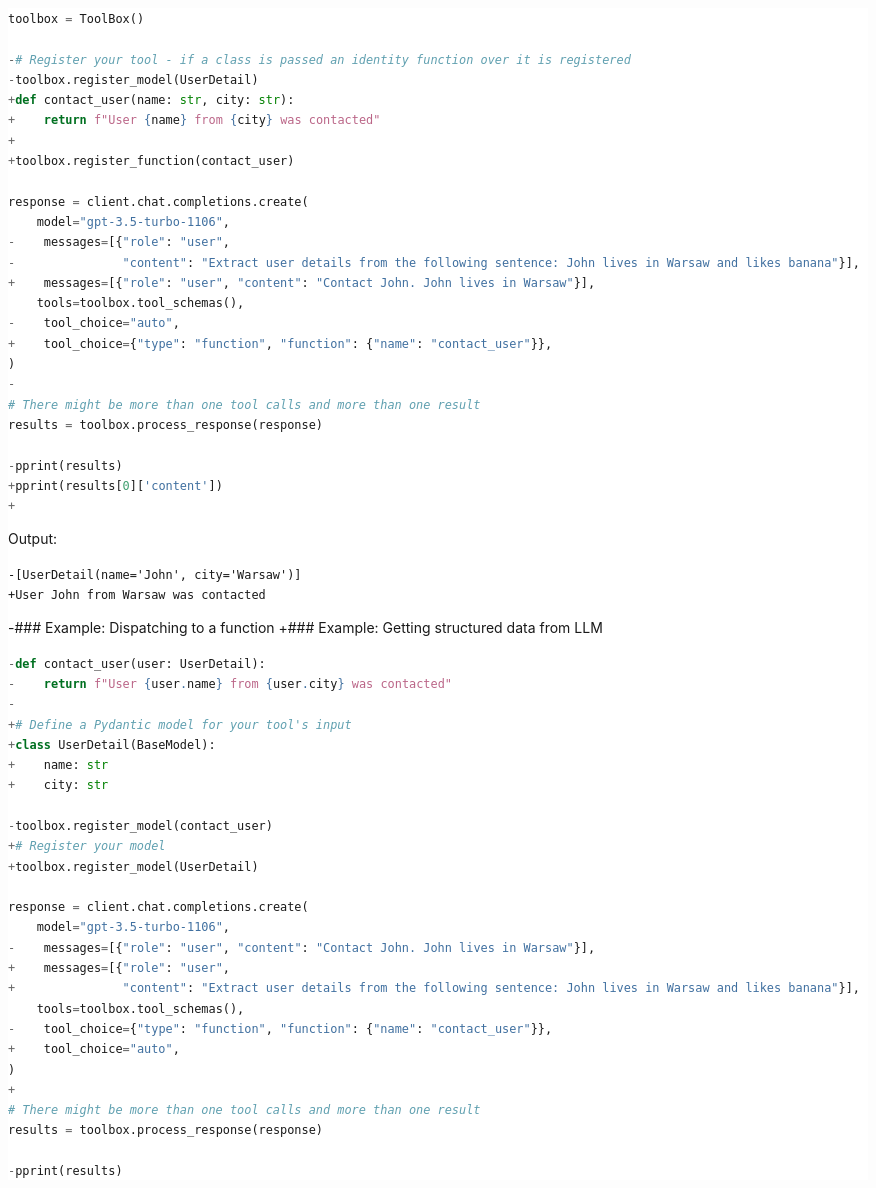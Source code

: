  ```python
 toolbox = ToolBox()
 
-# Register your tool - if a class is passed an identity function over it is registered
-toolbox.register_model(UserDetail)
+def contact_user(name: str, city: str):
+    return f"User {name} from {city} was contacted"
+
+toolbox.register_function(contact_user)
 
 response = client.chat.completions.create(
     model="gpt-3.5-turbo-1106",
-    messages=[{"role": "user",
-               "content": "Extract user details from the following sentence: John lives in Warsaw and likes banana"}],
+    messages=[{"role": "user", "content": "Contact John. John lives in Warsaw"}],
     tools=toolbox.tool_schemas(),
-    tool_choice="auto",
+    tool_choice={"type": "function", "function": {"name": "contact_user"}},
 )
-
 # There might be more than one tool calls and more than one result
 results = toolbox.process_response(response)
 
-pprint(results)
+pprint(results[0]['content'])
+
 ```
 Output:
 ```
-[UserDetail(name='John', city='Warsaw')]
+User John from Warsaw was contacted
 ```
 
-### Example: Dispatching to a function
+### Example: Getting structured data from LLM
 
 ```python
-def contact_user(user: UserDetail):
-    return f"User {user.name} from {user.city} was contacted"
-
+# Define a Pydantic model for your tool's input
+class UserDetail(BaseModel):
+    name: str
+    city: str
 
-toolbox.register_model(contact_user)
+# Register your model
+toolbox.register_model(UserDetail)
 
 response = client.chat.completions.create(
     model="gpt-3.5-turbo-1106",
-    messages=[{"role": "user", "content": "Contact John. John lives in Warsaw"}],
+    messages=[{"role": "user",
+               "content": "Extract user details from the following sentence: John lives in Warsaw and likes banana"}],
     tools=toolbox.tool_schemas(),
-    tool_choice={"type": "function", "function": {"name": "contact_user"}},
+    tool_choice="auto",
 )
+
 # There might be more than one tool calls and more than one result
 results = toolbox.process_response(response)
 
-pprint(results)
 ```